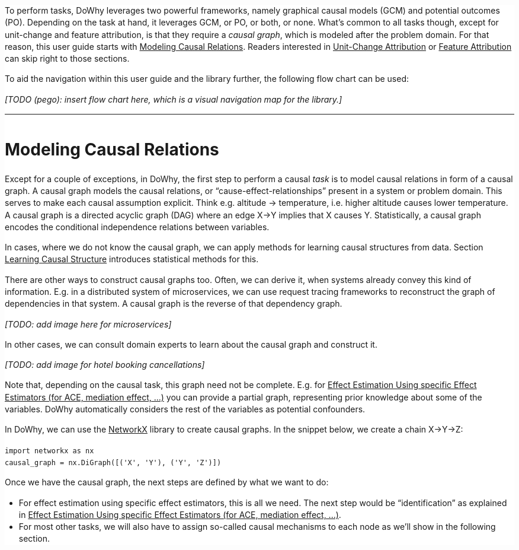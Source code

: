 To perform tasks, DoWhy leverages two powerful frameworks, namely graphical causal models (GCM) and potential outcomes (PO). Depending on the task at hand, it leverages GCM, or PO, or both, or none. What’s common to all tasks though, except for unit-change and feature attribution, is that they require a *causal graph*, which is modeled after the problem domain. For that reason, this user guide starts with [Modeling Causal Relations](#modeling-causal-relations). Readers interested in [Unit-Change Attribution](#unit-change-attribution) or [Feature Attribution](#feature-attribution) can skip right to those sections.

To aid the navigation within this user guide and the library further, the following flow chart can be used:

*[TODO (pego): insert flow chart here, which is a* *visual navigation map for the library.]*
* * *

# Modeling Causal Relations

Except for a couple of exceptions, in DoWhy, the first step to perform a causal *task* is to model causal relations in form of a causal graph. A causal graph models the causal relations, or “cause-effect-relationships” present in a system or problem domain. This serves to make each causal assumption explicit. Think e.g. altitude → temperature, i.e. higher altitude causes lower temperature. A causal graph is a directed acyclic graph (DAG) where an edge X→Y implies that X causes Y. Statistically, a causal graph encodes the conditional independence relations between variables.

In cases, where we do not know the causal graph, we can apply methods for learning causal structures from data. Section [Learning Causal Structure](#learning-causal-structure) introduces statistical methods for this.

There are other ways to construct causal graphs too. Often, we can derive it, when systems already convey this kind of information. E.g. in a distributed system of microservices, we can use request tracing frameworks to reconstruct the graph of dependencies in that system. A causal graph is the reverse of that dependency graph.

*[TODO: add image here for microservices]*

In other cases, we can consult domain experts to learn about the causal graph and construct it.

*[TODO: add image for hotel booking cancellations]*

Note that, depending on the causal task, this graph need not be complete. E.g. for [Effect Estimation Using specific Effect Estimators (for ACE, mediation effect, ...)](#effect-estimation-using-specific-effect-estimators-for-ace-mediation-effect) you can provide a partial graph, representing prior knowledge about some of the variables. DoWhy automatically considers the rest of the variables as potential confounders.

In DoWhy, we can use the [NetworkX](https://networkx.github.io/) library to create causal graphs. In the snippet below, we create a chain X→Y→Z:

```
import networkx as nx
causal_graph = nx.DiGraph([('X', 'Y'), ('Y', 'Z')])
```

Once we have the causal graph, the next steps are defined by what we want to do:

* For effect estimation using specific effect estimators, this is all we need. The next step would be “identification” as explained in [Effect Estimation Using specific Effect Estimators (for ACE, mediation effect, ...)](#effect-estimation-using-specific-effect-estimators-for-ace-mediation-effect).
* For most other tasks, we will also have to assign so-called causal mechanisms to each node as we’ll show in the following section.
